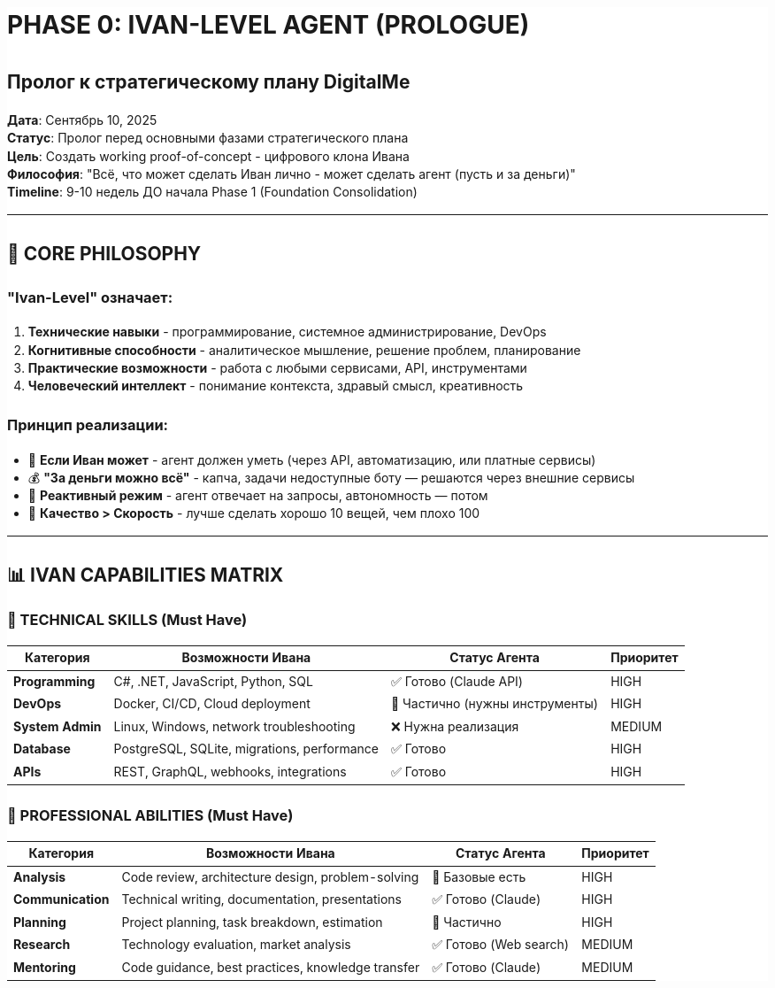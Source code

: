 # PHASE 0: IVAN-LEVEL AGENT (PROLOGUE)
## Пролог к стратегическому плану DigitalMe

**Дата**: Сентябрь 10, 2025  
**Статус**: Пролог перед основными фазами стратегического плана  
**Цель**: Создать working proof-of-concept - цифрового клона Ивана  
**Философия**: "Всё, что может сделать Иван лично - может сделать агент (пусть и за деньги)"  
**Timeline**: 9-10 недель ДО начала Phase 1 (Foundation Consolidation)  

---

## 🎯 CORE PHILOSOPHY

### "Ivan-Level" означает:
1. **Технические навыки** - программирование, системное администрирование, DevOps
2. **Когнитивные способности** - аналитическое мышление, решение проблем, планирование
3. **Практические возможности** - работа с любыми сервисами, API, инструментами
4. **Человеческий интеллект** - понимание контекста, здравый смысл, креативность

### Принцип реализации:
- 🤖 **Если Иван может** - агент должен уметь (через API, автоматизацию, или платные сервисы)
- 💰 **"За деньги можно всё"** - капча, задачи недоступные боту — решаются через внешние сервисы
- 🧠 **Реактивный режим** - агент отвечает на запросы, автономность — потом
- 🎯 **Качество > Скорость** - лучше сделать хорошо 10 вещей, чем плохо 100

---

## 📊 IVAN CAPABILITIES MATRIX

### 🔧 TECHNICAL SKILLS (Must Have)
| Категория | Возможности Ивана | Статус Агента | Приоритет |
|-----------|-------------------|---------------|-----------|
| **Programming** | C#, .NET, JavaScript, Python, SQL | ✅ Готово (Claude API) | HIGH |
| **DevOps** | Docker, CI/CD, Cloud deployment | 🚧 Частично (нужны инструменты) | HIGH |
| **System Admin** | Linux, Windows, network troubleshooting | ❌ Нужна реализация | MEDIUM |
| **Database** | PostgreSQL, SQLite, migrations, performance | ✅ Готово | HIGH |
| **APIs** | REST, GraphQL, webhooks, integrations | ✅ Готово | HIGH |

### 💼 PROFESSIONAL ABILITIES (Must Have)
| Категория | Возможности Ивана | Статус Агента | Приоритет |
|-----------|-------------------|---------------|-----------|
| **Analysis** | Code review, architecture design, problem-solving | 🚧 Базовые есть | HIGH |
| **Communication** | Technical writing, documentation, presentations | ✅ Готово (Claude) | HIGH |
| **Planning** | Project planning, task breakdown, estimation | 🚧 Частично | HIGH |
| **Research** | Technology evaluation, market analysis | ✅ Готово (Web search) | MEDIUM |
| **Mentoring** | Code guidance, best practices, knowledge transfer | ✅ Готово (Claude) | MEDIUM |
